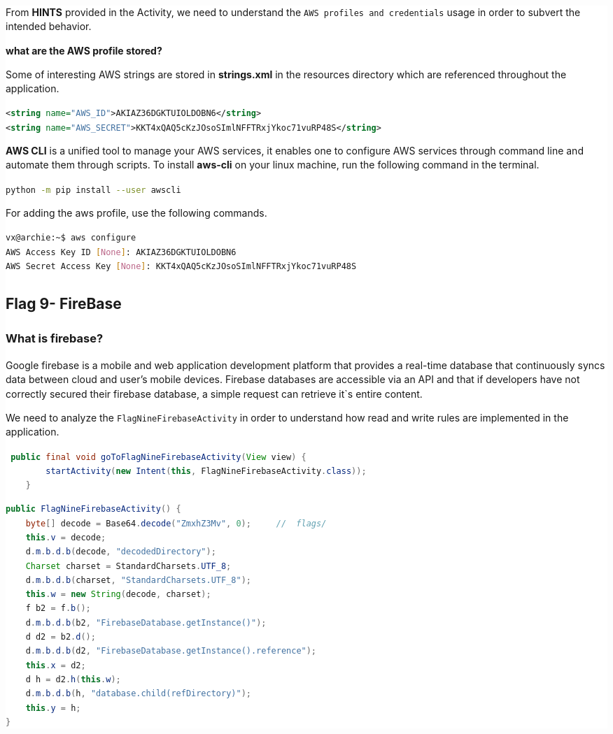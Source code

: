 From **HINTS** provided in the Activity, we need to understand the `AWS profiles and credentials` usage in order to subvert the intended behavior.

**what are the AWS profile stored?**

Some of interesting AWS strings are stored in **strings.xml** in the resources directory which are referenced throughout the application.

```xml
<string name="AWS_ID">AKIAZ36DGKTUIOLDOBN6</string>
<string name="AWS_SECRET">KKT4xQAQ5cKzJOsoSImlNFFTRxjYkoc71vuRP48S</string>

```

**AWS CLI** is a unified tool to manage your AWS services, it enables one to configure AWS services through command line and automate them through scripts.
To install **aws-cli** on your linux machine, run the following command in the terminal.

```bash
python -m pip install --user awscli
```

For adding the aws profile, use the following commands.

```bash
vx@archie:~$ aws configure
AWS Access Key ID [None]: AKIAZ36DGKTUIOLDOBN6
AWS Secret Access Key [None]: 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
```

## Flag 9- FireBase

### What is firebase?

Google firebase is a mobile and web application development platform that provides a real-time database that continuously syncs data between cloud and user’s mobile devices. Firebase databases are accessible via an API and that if developers have not correctly secured their firebase database, a simple request can retrieve it`s entire content.

We need to analyze the `FlagNineFirebaseActivity` in order to understand how read and write rules are implemented in the application.

```java
 public final void goToFlagNineFirebaseActivity(View view) {
        startActivity(new Intent(this, FlagNineFirebaseActivity.class));
    }

```

```java
public FlagNineFirebaseActivity() {
    byte[] decode = Base64.decode("ZmxhZ3Mv", 0);     //  flags/
    this.v = decode;
    d.m.b.d.b(decode, "decodedDirectory");
    Charset charset = StandardCharsets.UTF_8;
    d.m.b.d.b(charset, "StandardCharsets.UTF_8");
    this.w = new String(decode, charset);
    f b2 = f.b();
    d.m.b.d.b(b2, "FirebaseDatabase.getInstance()");
    d d2 = b2.d();
    d.m.b.d.b(d2, "FirebaseDatabase.getInstance().reference");
    this.x = d2;
    d h = d2.h(this.w);
    d.m.b.d.b(h, "database.child(refDirectory)");
    this.y = h;
}
```
